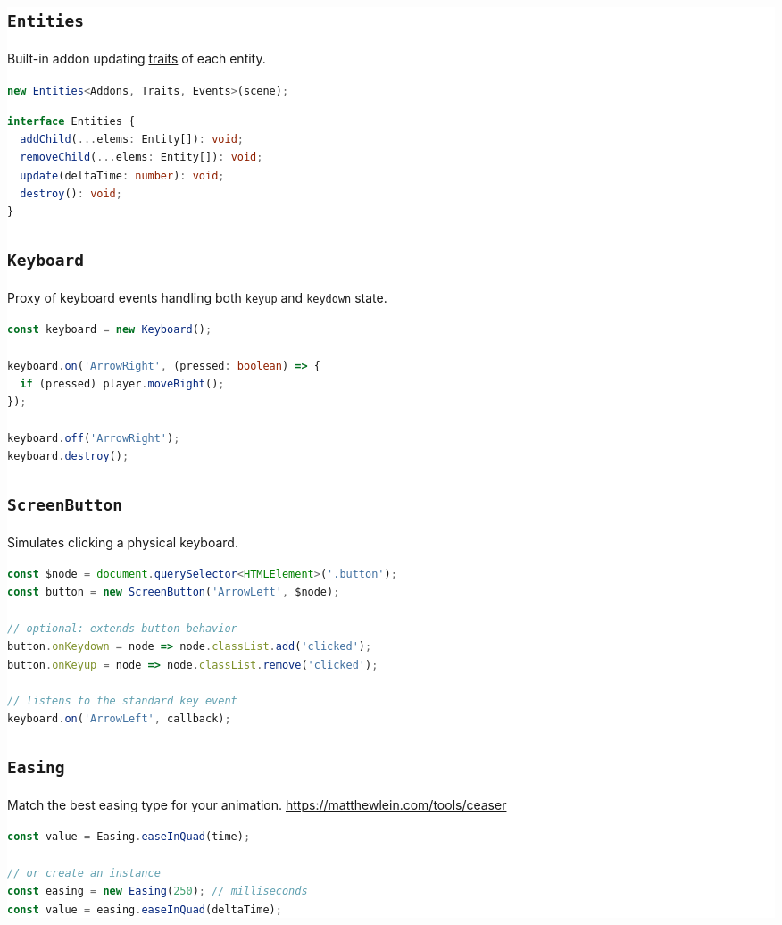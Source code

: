 ## `Entities`

Built-in addon updating [traits](#trait) of each entity.

```ts
new Entities<Addons, Traits, Events>(scene);
```

```ts
interface Entities {
  addChild(...elems: Entity[]): void;
  removeChild(...elems: Entity[]): void;
  update(deltaTime: number): void;
  destroy(): void;
}
```

## `Keyboard`

Proxy of keyboard events handling both `keyup` and `keydown` state.

```ts
const keyboard = new Keyboard();

keyboard.on('ArrowRight', (pressed: boolean) => {
  if (pressed) player.moveRight();
});

keyboard.off('ArrowRight');
keyboard.destroy();
```

## `ScreenButton`

Simulates clicking a physical keyboard.

```ts
const $node = document.querySelector<HTMLElement>('.button');
const button = new ScreenButton('ArrowLeft', $node);

// optional: extends button behavior
button.onKeydown = node => node.classList.add('clicked');
button.onKeyup = node => node.classList.remove('clicked');

// listens to the standard key event
keyboard.on('ArrowLeft', callback);
```

## `Easing`

Match the best easing type for your animation. https://matthewlein.com/tools/ceaser

```ts
const value = Easing.easeInQuad(time);

// or create an instance
const easing = new Easing(250); // milliseconds
const value = easing.easeInQuad(deltaTime);
```
